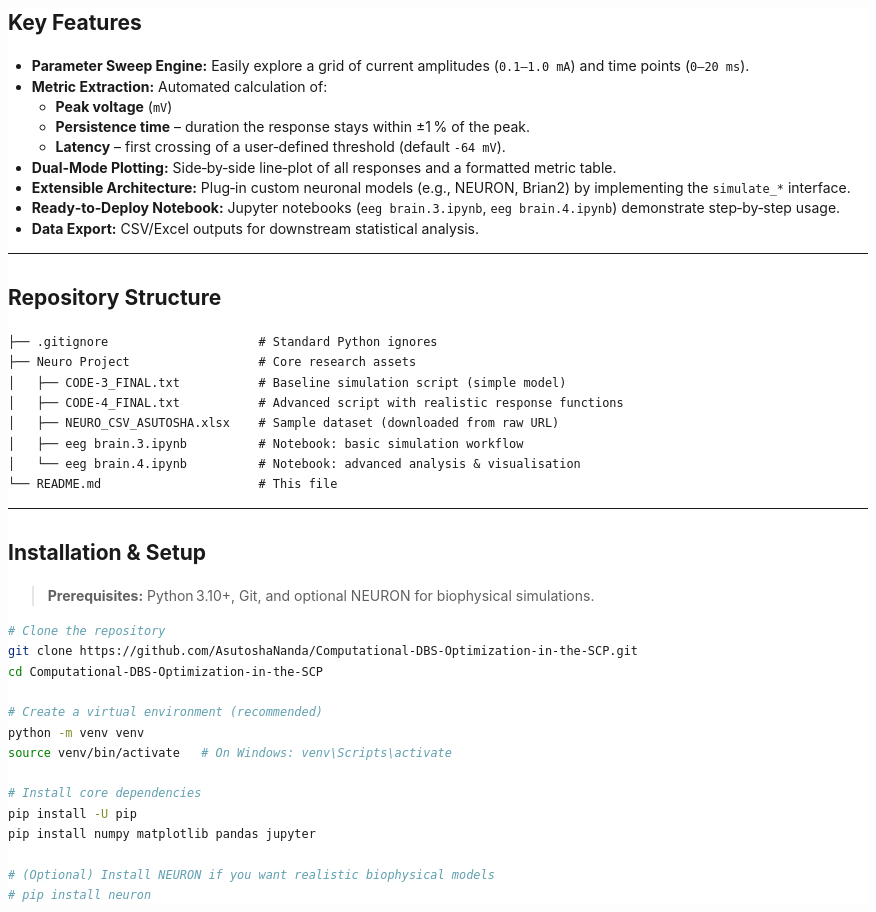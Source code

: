
## Key Features
- **Parameter Sweep Engine:** Easily explore a grid of current amplitudes (`0.1–1.0 mA`) and time points (`0–20 ms`).
- **Metric Extraction:** Automated calculation of:
  - **Peak voltage** (`mV`)
  - **Persistence time** – duration the response stays within ±1 % of the peak.
  - **Latency** – first crossing of a user‑defined threshold (default `‑64 mV`).
- **Dual‑Mode Plotting:** Side‑by‑side line‑plot of all responses and a formatted metric table.
- **Extensible Architecture:** Plug‑in custom neuronal models (e.g., NEURON, Brian2) by implementing the `simulate_*` interface.
- **Ready‑to‑Deploy Notebook:** Jupyter notebooks (`eeg brain.3.ipynb`, `eeg brain.4.ipynb`) demonstrate step‑by‑step usage.
- **Data Export:** CSV/Excel outputs for downstream statistical analysis.

---

## Repository Structure
```
├── .gitignore                     # Standard Python ignores
├── Neuro Project                  # Core research assets
│   ├── CODE-3_FINAL.txt           # Baseline simulation script (simple model)
│   ├── CODE-4_FINAL.txt           # Advanced script with realistic response functions
│   ├── NEURO_CSV_ASUTOSHA.xlsx    # Sample dataset (downloaded from raw URL)
│   ├── eeg brain.3.ipynb          # Notebook: basic simulation workflow
│   └── eeg brain.4.ipynb          # Notebook: advanced analysis & visualisation
└── README.md                      # This file
```

---

## Installation & Setup
> **Prerequisites:** Python 3.10+, Git, and optional NEURON for biophysical simulations.

```bash
# Clone the repository
git clone https://github.com/AsutoshaNanda/Computational-DBS-Optimization-in-the-SCP.git
cd Computational-DBS-Optimization-in-the-SCP

# Create a virtual environment (recommended)
python -m venv venv
source venv/bin/activate   # On Windows: venv\Scripts\activate

# Install core dependencies
pip install -U pip
pip install numpy matplotlib pandas jupyter

# (Optional) Install NEURON if you want realistic biophysical models
# pip install neuron
```
